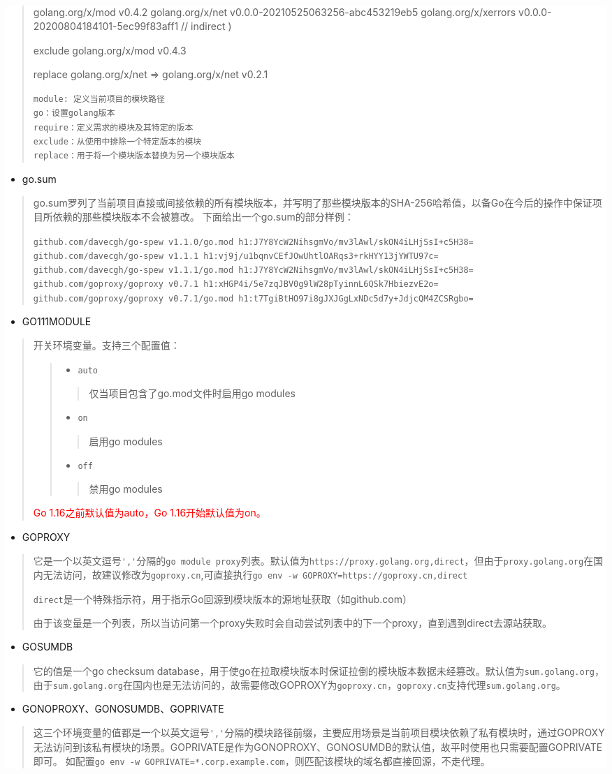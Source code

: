 > 	golang.org/x/mod v0.4.2
> 	golang.org/x/net v0.0.0-20210525063256-abc453219eb5
> 	golang.org/x/xerrors v0.0.0-20200804184101-5ec99f83aff1 // indirect
> )
> 
> exclude golang.org/x/mod v0.4.3
> 
> replace golang.org/x/net => golang.org/x/net v0.2.1
> ```
> module: 定义当前项目的模块路径
> go：设置golang版本
> require：定义需求的模块及其特定的版本
> exclude：从使用中排除一个特定版本的模块
> replace：用于将一个模块版本替换为另一个模块版本

* go.sum
> go.sum罗列了当前项目直接或间接依赖的所有模块版本，并写明了那些模块版本的SHA-256哈希值，以备Go在今后的操作中保证项目所依赖的那些模块版本不会被篡改。
> 下面给出一个go.sum的部分样例：
> ```
> github.com/davecgh/go-spew v1.1.0/go.mod h1:J7Y8YcW2NihsgmVo/mv3lAwl/skON4iLHjSsI+c5H38=
> github.com/davecgh/go-spew v1.1.1 h1:vj9j/u1bqnvCEfJOwUhtlOARqs3+rkHYY13jYWTU97c=
> github.com/davecgh/go-spew v1.1.1/go.mod h1:J7Y8YcW2NihsgmVo/mv3lAwl/skON4iLHjSsI+c5H38=
> github.com/goproxy/goproxy v0.7.1 h1:xHGP4i/5e7zqJBV0g9lW28pTyinnL6QSk7HbiezvE2o=
> github.com/goproxy/goproxy v0.7.1/go.mod h1:t7TgiBtHO97i8gJXJGgLxNDc5d7y+JdjcQM4ZCSRgbo=
> ```

* GO111MODULE
> 开关环境变量。支持三个配置值：
> > * `auto`
> > > 仅当项目包含了go.mod文件时启用go modules
> > * `on`
> > > 启用go modules
> > * `off`
> > > 禁用go modules
>
> <font color=#ff0000>Go 1.16之前默认值为auto，Go 1.16开始默认值为on。</font>

* GOPROXY
> 它是一个以英文逗号`','`分隔的`go module proxy`列表。默认值为`https://proxy.golang.org,direct`，但由于`proxy.golang.org`在国内无法访问，故建议修改为`goproxy.cn`,可直接执行`go env -w GOPROXY=https://goproxy.cn,direct`
>
> `direct`是一个特殊指示符，用于指示Go回源到模块版本的源地址获取（如github.com）
>
> 由于该变量是一个列表，所以当访问第一个proxy失败时会自动尝试列表中的下一个proxy，直到遇到direct去源站获取。
* GOSUMDB
> 它的值是一个go checksum database，用于使go在拉取模块版本时保证拉倒的模块版本数据未经篡改。默认值为`sum.golang.org`，由于`sum.golang.org`在国内也是无法访问的，故需要修改GOPROXY为`goproxy.cn`，`goproxy.cn`支持代理`sum.golang.org`。

* GONOPROXY、GONOSUMDB、GOPRIVATE
> 这三个环境变量的值都是一个以英文逗号`','`分隔的模块路径前缀，主要应用场景是当前项目模块依赖了私有模块时，通过GOPROXY无法访问到该私有模块的场景。GOPRIVATE是作为GONOPROXY、GONOSUMDB的默认值，故平时使用也只需要配置GOPRIVATE即可。
> 如配置`go env -w GOPRIVATE=*.corp.example.com`，则匹配该模块的域名都直接回源，不走代理。

